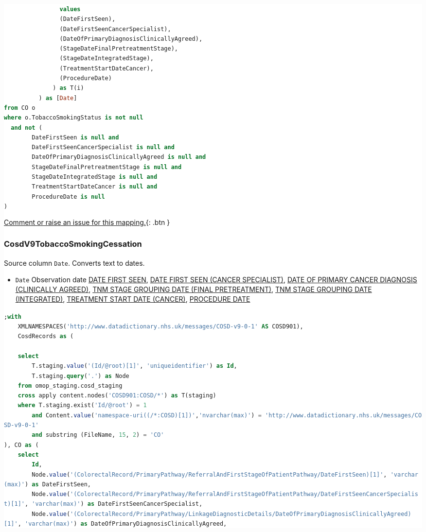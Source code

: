```sql
                values
                (DateFirstSeen),
                (DateFirstSeenCancerSpecialist),
                (DateOfPrimaryDiagnosisClinicallyAgreed),
                (StageDateFinalPretreatmentStage),
                (StageDateIntegratedStage),
                (TreatmentStartDateCancer),
                (ProcedureDate)
              ) as T(i)
          ) as [Date]
from CO o
where o.TobaccoSmokingStatus is not null
  and not (
		DateFirstSeen is null and
		DateFirstSeenCancerSpecialist is null and
		DateOfPrimaryDiagnosisClinicallyAgreed is null and
		StageDateFinalPretreatmentStage is null and
		StageDateIntegratedStage is null and
		TreatmentStartDateCancer is null and
		ProcedureDate is null
)
```


[Comment or raise an issue for this mapping.](https://github.com/answerdigital/oxford-omop-data-mapper/issues/new?title=OMOP%20Observation%20table%20observation_date%20field%20CosdV9TobaccoSmokingStatus%20mapping){: .btn }
### CosdV9TobaccoSmokingCessation
Source column  `Date`.
Converts text to dates.

* `Date` Observation date [DATE FIRST SEEN](https://www.datadictionary.nhs.uk/data_elements/date_first_seen.html), [DATE FIRST SEEN (CANCER SPECIALIST)](https://www.datadictionary.nhs.uk/data_elements/date_first_seen__cancer_specialist_.html), [DATE OF PRIMARY CANCER DIAGNOSIS (CLINICALLY AGREED)](https://www.datadictionary.nhs.uk/data_elements/date_of_primary_cancer_diagnosis__clinically_agreed_.html), [TNM STAGE GROUPING DATE (FINAL PRETREATMENT)](https://www.datadictionary.nhs.uk/data_elements/tnm_stage_grouping_date__final_pretreatment_.html), [TNM STAGE GROUPING DATE (INTEGRATED)](https://www.datadictionary.nhs.uk/data_elements/tnm_stage_grouping_date__integrated_.html), [TREATMENT START DATE (CANCER)](https://www.datadictionary.nhs.uk/data_elements/treatment_start_date__cancer_.html), [PROCEDURE DATE](https://www.datadictionary.nhs.uk/data_elements/procedure_date.html)

```sql
;with 
	XMLNAMESPACES('http://www.datadictionary.nhs.uk/messages/COSD-v9-0-1' AS COSD901),
	CosdRecords as ( 

	select
		T.staging.value('(Id/@root)[1]', 'uniqueidentifier') as Id,
		T.staging.query('.') as Node
	from omop_staging.cosd_staging
	cross apply content.nodes('COSD901:COSD/*') as T(staging)
	where T.staging.exist('Id/@root') = 1
		and Content.value('namespace-uri((/*:COSD)[1])','nvarchar(max)') = 'http://www.datadictionary.nhs.uk/messages/COSD-v9-0-1'
		and substring (FileName, 15, 2) = 'CO'
), CO as (
	select
		Id,
		Node.value('(ColorectalRecord/PrimaryPathway/ReferralAndFirstStageOfPatientPathway/DateFirstSeen)[1]', 'varchar(max)') as DateFirstSeen,
		Node.value('(ColorectalRecord/PrimaryPathway/ReferralAndFirstStageOfPatientPathway/DateFirstSeenCancerSpecialist)[1]', 'varchar(max)') as DateFirstSeenCancerSpecialist,
		Node.value('(ColorectalRecord/PrimaryPathway/LinkageDiagnosticDetails/DateOfPrimaryDiagnosisClinicallyAgreed)[1]', 'varchar(max)') as DateOfPrimaryDiagnosisClinicallyAgreed,
```